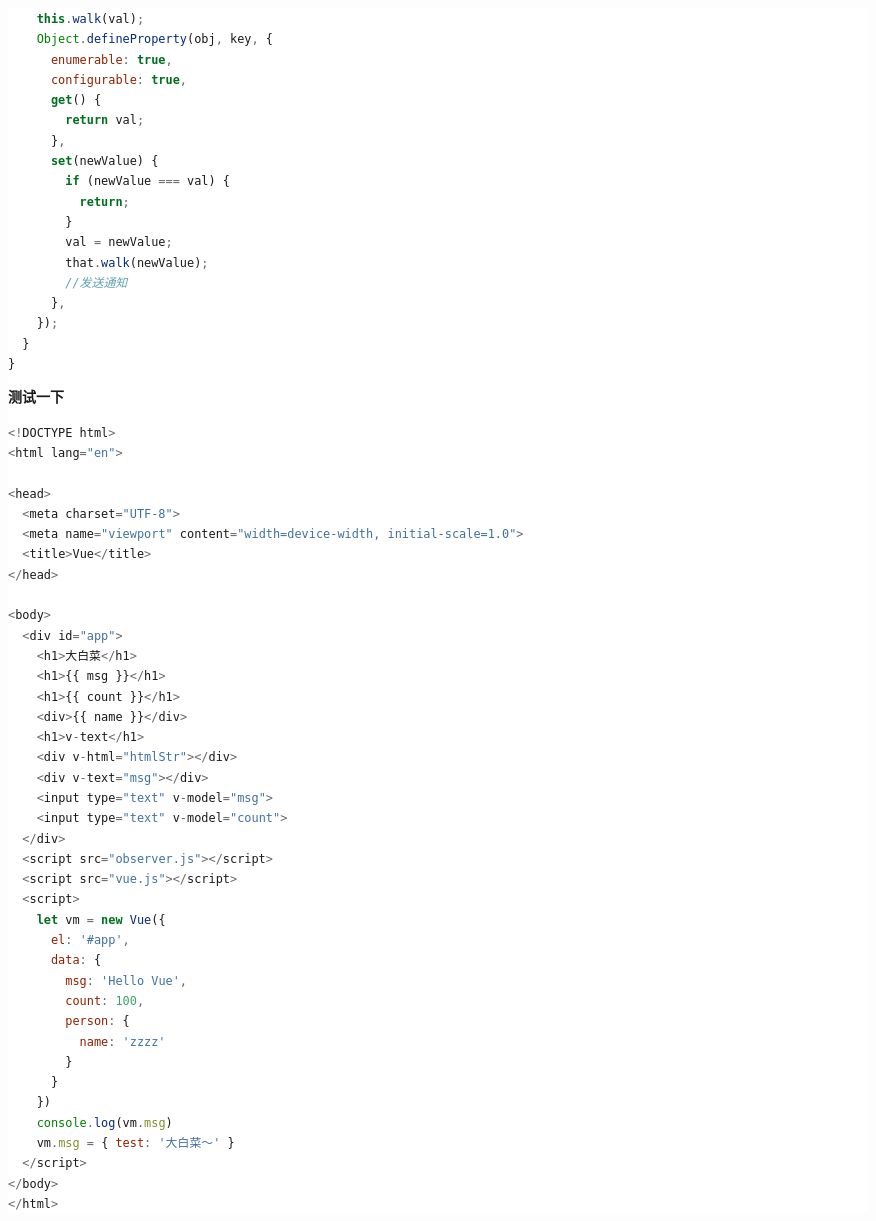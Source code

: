```js
    this.walk(val);
    Object.defineProperty(obj, key, {
      enumerable: true,
      configurable: true,
      get() {
        return val;
      },
      set(newValue) {
        if (newValue === val) {
          return;
        }
        val = newValue;
        that.walk(newValue);
        //发送通知
      },
    });
  }
}
```

**测试一下**

```js
<!DOCTYPE html>
<html lang="en">

<head>
  <meta charset="UTF-8">
  <meta name="viewport" content="width=device-width, initial-scale=1.0">
  <title>Vue</title>
</head>

<body>
  <div id="app">
    <h1>大白菜</h1>
    <h1>{{ msg }}</h1>
    <h1>{{ count }}</h1>
    <div>{{ name }}</div>
    <h1>v-text</h1>
    <div v-html="htmlStr"></div>
    <div v-text="msg"></div>
    <input type="text" v-model="msg">
    <input type="text" v-model="count">
  </div>
  <script src="observer.js"></script>
  <script src="vue.js"></script>
  <script>
    let vm = new Vue({
      el: '#app',
      data: {
        msg: 'Hello Vue',
        count: 100,
        person: {
          name: 'zzzz'
        }
      }
    })
    console.log(vm.msg)
    vm.msg = { test: '大白菜～' }
  </script>
</body>
</html>
```
